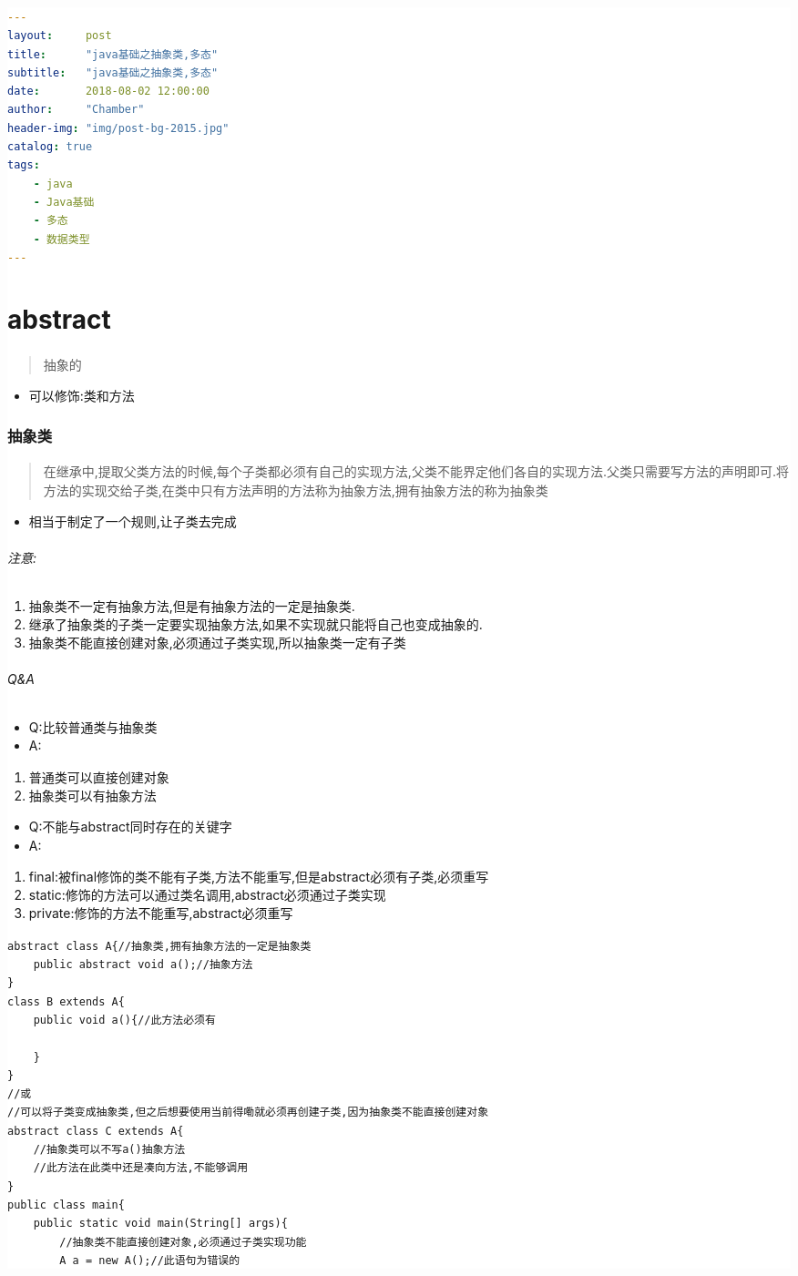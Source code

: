 ```yaml
---
layout:     post
title:      "java基础之抽象类,多态"
subtitle:   "java基础之抽象类,多态"
date:       2018-08-02 12:00:00
author:     "Chamber"
header-img: "img/post-bg-2015.jpg"
catalog: true
tags:
    - java
    - Java基础
    - 多态
    - 数据类型
---
```

# abstract

> 抽象的

- 可以修饰:类和方法

### 抽象类

> 在继承中,提取父类方法的时候,每个子类都必须有自己的实现方法,父类不能界定他们各自的实现方法.父类只需要写方法的声明即可.将方法的实现交给子类,在类中只有方法声明的方法称为抽象方法,拥有抽象方法的称为抽象类

- 相当于制定了一个规则,让子类去完成

###### 注意:
1. 抽象类不一定有抽象方法,但是有抽象方法的一定是抽象类.
2. 继承了抽象类的子类一定要实现抽象方法,如果不实现就只能将自己也变成抽象的.
3. 抽象类不能直接创建对象,必须通过子类实现,所以抽象类一定有子类

###### Q&A
- Q:比较普通类与抽象类
- A:
1.  普通类可以直接创建对象
1.  抽象类可以有抽象方法 

- Q:不能与abstract同时存在的关键字
- A:
1. final:被final修饰的类不能有子类,方法不能重写,但是abstract必须有子类,必须重写
2. static:修饰的方法可以通过类名调用,abstract必须通过子类实现
3. private:修饰的方法不能重写,abstract必须重写

```
abstract class A{//抽象类,拥有抽象方法的一定是抽象类
    public abstract void a();//抽象方法
}
class B extends A{
    public void a(){//此方法必须有
        
    }
}
//或
//可以将子类变成抽象类,但之后想要使用当前得嘞就必须再创建子类,因为抽象类不能直接创建对象
abstract class C extends A{
    //抽象类可以不写a()抽象方法
    //此方法在此类中还是凑向方法,不能够调用
}
public class main{
    public static void main(String[] args){
        //抽象类不能直接创建对象,必须通过子类实现功能
        A a = new A();//此语句为错误的
```